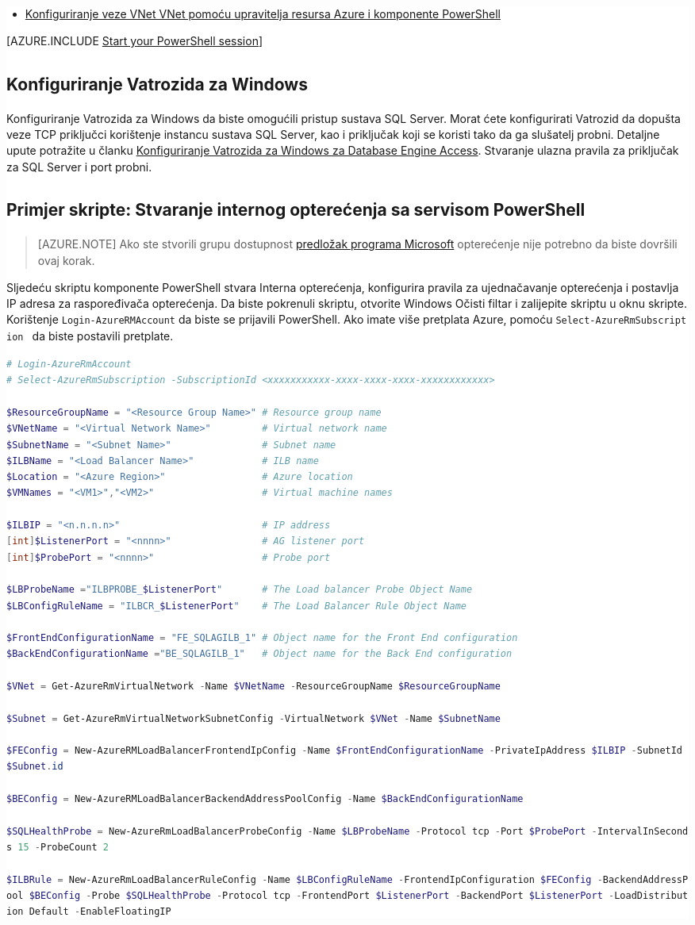 - [Konfiguriranje veze VNet VNet pomoću upravitelja resursa Azure i komponente PowerShell](../vpn-gateway/vpn-gateway-vnet-vnet-rm-ps.md)

[AZURE.INCLUDE [Start your PowerShell session](../../includes/sql-vm-powershell.md)]

## <a name="configure-the-windows-firewall"></a>Konfiguriranje Vatrozida za Windows

Konfiguriranje Vatrozida za Windows da biste omogućili pristup sustava SQL Server. Morat ćete konfigurirati Vatrozid da dopušta veze TCP priključci korištenje instancu sustava SQL Server, kao i priključak koji se koristi tako da ga slušatelj probni. Detaljne upute potražite u članku [Konfiguriranje Vatrozida za Windows za Database Engine Access](http://msdn.microsoft.com/library/ms175043.aspx#Anchor_1). Stvaranje ulazna pravila za priključak za SQL Server i port probni.

## <a name="example-script-create-an-internal-load-balancer-with-powershell"></a>Primjer skripte: Stvaranje internog opterećenja sa servisom PowerShell

> [AZURE.NOTE] Ako ste stvorili grupu dostupnost [predložak programa Microsoft](virtual-machines-windows-portal-sql-alwayson-availability-groups.md) opterećenje nije potrebno da biste dovršili ovaj korak. 

Sljedeću skriptu komponente PowerShell stvara Interna opterećenja, konfigurira pravila za ujednačavanje opterećenja i postavlja IP adresa za raspoređivača opterećenja. Da biste pokrenuli skriptu, otvorite Windows Očisti filtar i zalijepite skriptu u oknu skripte. Korištenje `Login-AzureRMAccount` da biste se prijavili PowerShell. Ako imate više pretplata Azure, pomoću `Select-AzureRmSubscription ` da biste postavili pretplate. 

```powershell
# Login-AzureRmAccount
# Select-AzureRmSubscription -SubscriptionId <xxxxxxxxxxx-xxxx-xxxx-xxxx-xxxxxxxxxxxx>

$ResourceGroupName = "<Resource Group Name>" # Resource group name
$VNetName = "<Virtual Network Name>"         # Virtual network name
$SubnetName = "<Subnet Name>"                # Subnet name
$ILBName = "<Load Balancer Name>"            # ILB name
$Location = "<Azure Region>"                 # Azure location
$VMNames = "<VM1>","<VM2>"                   # Virtual machine names

$ILBIP = "<n.n.n.n>"                         # IP address
[int]$ListenerPort = "<nnnn>"                # AG listener port
[int]$ProbePort = "<nnnn>"                   # Probe port

$LBProbeName ="ILBPROBE_$ListenerPort"       # The Load balancer Probe Object Name              
$LBConfigRuleName = "ILBCR_$ListenerPort"    # The Load Balancer Rule Object Name

$FrontEndConfigurationName = "FE_SQLAGILB_1" # Object name for the Front End configuration 
$BackEndConfigurationName ="BE_SQLAGILB_1"   # Object name for the Back End configuration

$VNet = Get-AzureRmVirtualNetwork -Name $VNetName -ResourceGroupName $ResourceGroupName 

$Subnet = Get-AzureRmVirtualNetworkSubnetConfig -VirtualNetwork $VNet -Name $SubnetName 

$FEConfig = New-AzureRMLoadBalancerFrontendIpConfig -Name $FrontEndConfigurationName -PrivateIpAddress $ILBIP -SubnetId $Subnet.id

$BEConfig = New-AzureRMLoadBalancerBackendAddressPoolConfig -Name $BackEndConfigurationName 

$SQLHealthProbe = New-AzureRmLoadBalancerProbeConfig -Name $LBProbeName -Protocol tcp -Port $ProbePort -IntervalInSeconds 15 -ProbeCount 2

$ILBRule = New-AzureRmLoadBalancerRuleConfig -Name $LBConfigRuleName -FrontendIpConfiguration $FEConfig -BackendAddressPool $BEConfig -Probe $SQLHealthProbe -Protocol tcp -FrontendPort $ListenerPort -BackendPort $ListenerPort -LoadDistribution Default -EnableFloatingIP 

```